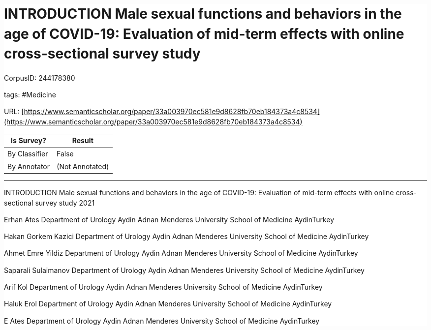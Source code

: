 # INTRODUCTION Male sexual functions and behaviors in the age of COVID-19: Evaluation of mid-term effects with online cross-sectional survey study

CorpusID: 244178380
 
tags: #Medicine

URL: [https://www.semanticscholar.org/paper/33a003970ec581e9d8628fb70eb184373a4c8534](https://www.semanticscholar.org/paper/33a003970ec581e9d8628fb70eb184373a4c8534)
 
| Is Survey?        | Result          |
| ----------------- | --------------- |
| By Classifier     | False |
| By Annotator      | (Not Annotated) |

---

INTRODUCTION Male sexual functions and behaviors in the age of COVID-19: Evaluation of mid-term effects with online cross-sectional survey study
2021

Erhan Ates 
Department of Urology
Aydin Adnan Menderes University School of Medicine
AydinTurkey

Hakan Gorkem Kazici 
Department of Urology
Aydin Adnan Menderes University School of Medicine
AydinTurkey

Ahmet Emre Yildiz 
Department of Urology
Aydin Adnan Menderes University School of Medicine
AydinTurkey

Saparali Sulaimanov 
Department of Urology
Aydin Adnan Menderes University School of Medicine
AydinTurkey

Arif Kol 
Department of Urology
Aydin Adnan Menderes University School of Medicine
AydinTurkey

Haluk Erol 
Department of Urology
Aydin Adnan Menderes University School of Medicine
AydinTurkey

E Ates 
Department of Urology
Aydin Adnan Menderes University School of Medicine
AydinTurkey
